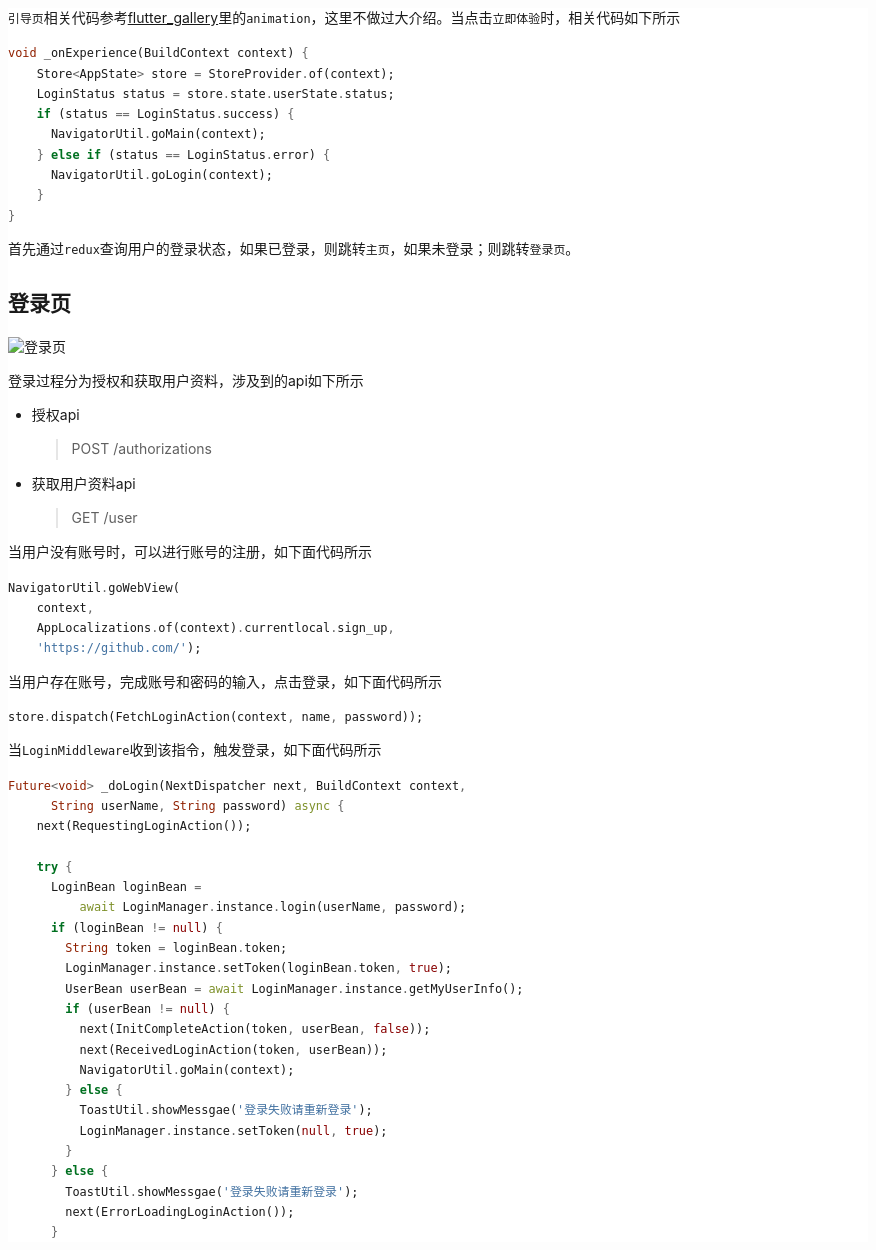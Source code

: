 `引导页`相关代码参考[flutter_gallery](https://github.com/flutter/flutter/tree/master/examples/flutter_gallery)里的`animation`，这里不做过大介绍。当点击`立即体验`时，相关代码如下所示

```dart
void _onExperience(BuildContext context) {
    Store<AppState> store = StoreProvider.of(context);
    LoginStatus status = store.state.userState.status;
    if (status == LoginStatus.success) {
      NavigatorUtil.goMain(context);
    } else if (status == LoginStatus.error) {
      NavigatorUtil.goLogin(context);
    }
}
```

首先通过`redux`查询用户的登录状态，如果已登录，则跳转`主页`，如果未登录；则跳转`登录页`。

## 登录页

![登录页](https://user-gold-cdn.xitu.io/2019/8/23/16cbd395de7ec8d3?w=360&h=648&f=png&s=50252)

登录过程分为授权和获取用户资料，涉及到的api如下所示

* 授权api
    > POST /authorizations  
* 获取用户资料api
    > GET /user

当用户没有账号时，可以进行账号的注册，如下面代码所示

```dart
NavigatorUtil.goWebView(
    context,
    AppLocalizations.of(context).currentlocal.sign_up,
    'https://github.com/');
```

当用户存在账号，完成账号和密码的输入，点击登录，如下面代码所示

```dart
store.dispatch(FetchLoginAction(context, name, password));
```

当`LoginMiddleware`收到该指令，触发登录，如下面代码所示

```dart
Future<void> _doLogin(NextDispatcher next, BuildContext context,
      String userName, String password) async {
    next(RequestingLoginAction());

    try {
      LoginBean loginBean =
          await LoginManager.instance.login(userName, password);
      if (loginBean != null) {
        String token = loginBean.token;
        LoginManager.instance.setToken(loginBean.token, true);
        UserBean userBean = await LoginManager.instance.getMyUserInfo();
        if (userBean != null) {
          next(InitCompleteAction(token, userBean, false));
          next(ReceivedLoginAction(token, userBean));
          NavigatorUtil.goMain(context);
        } else {
          ToastUtil.showMessgae('登录失败请重新登录');
          LoginManager.instance.setToken(null, true);
        }
      } else {
        ToastUtil.showMessgae('登录失败请重新登录');
        next(ErrorLoadingLoginAction());
      }
```